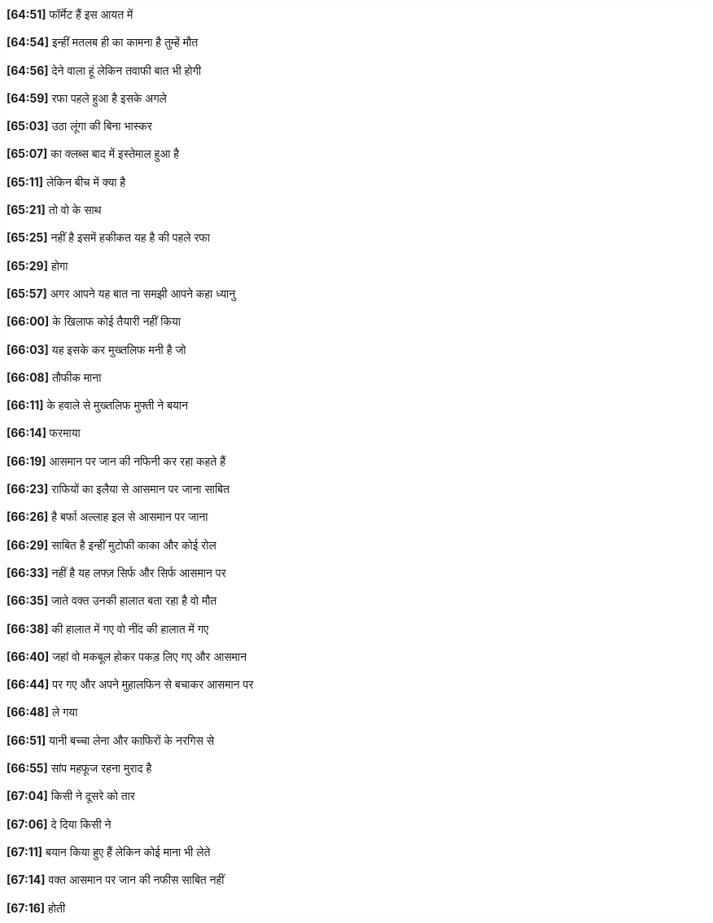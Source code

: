 **[64:51]** फॉर्मेट हैं इस आयत में

**[64:54]** इन्हीं मतलब ही का कामना है तुम्हें मौत

**[64:56]** देने वाला हूं लेकिन तवाफी बात भी होगी

**[64:59]** रफा पहले हुआ है इसके अगले

**[65:03]** उठा लूंगा की बिना भास्कर

**[65:07]** का क्लब्स बाद में इस्तेमाल हुआ है

**[65:11]** लेकिन बीच में क्या है

**[65:21]** तो वो के साथ

**[65:25]** नहीं है इसमें हकीकत यह है की पहले रफा

**[65:29]** होगा

**[65:57]** अगर आपने यह बात ना समझी आपने कहा ध्यानु

**[66:00]** के खिलाफ कोई तैयारी नहीं किया

**[66:03]** यह इसके कर मुख्तलिफ मनी है जो

**[66:08]** तौफीक माना

**[66:11]** के हवाले से मुख्तलिफ मुफ्ती ने बयान

**[66:14]** फरमाया

**[66:19]** आसमान पर जान की नफिनी कर रहा कहते हैं

**[66:23]** राफियों का इलैया से आसमान पर जाना साबित

**[66:26]** है बर्फा अल्लाह इल से आसमान पर जाना

**[66:29]** साबित है इन्हीं मुटोफी काका और कोई रोल

**[66:33]** नहीं है यह लफ्ज़ सिर्फ और सिर्फ आसमान पर

**[66:35]** जाते वक्त उनकी हालात बता रहा है वो मौत

**[66:38]** की हालात में गए वो नींद की हालात में गए

**[66:40]** जहां वो मकबूल होकर पकड़ लिए गए और आसमान

**[66:44]** पर गए और अपने मुहालफिन से बचाकर आसमान पर

**[66:48]** ले गया

**[66:51]** यानी बच्चा लेना और काफिरों के नरगिस से

**[66:55]** सांप महफूज रहना मुराद है

**[67:04]** किसी ने दूसरे को तार

**[67:06]** दे दिया किसी ने

**[67:11]** बयान किया हुए हैं लेकिन कोई माना भी लेते

**[67:14]** वक्त आसमान पर जान की नफीस साबित नहीं

**[67:16]** होती
